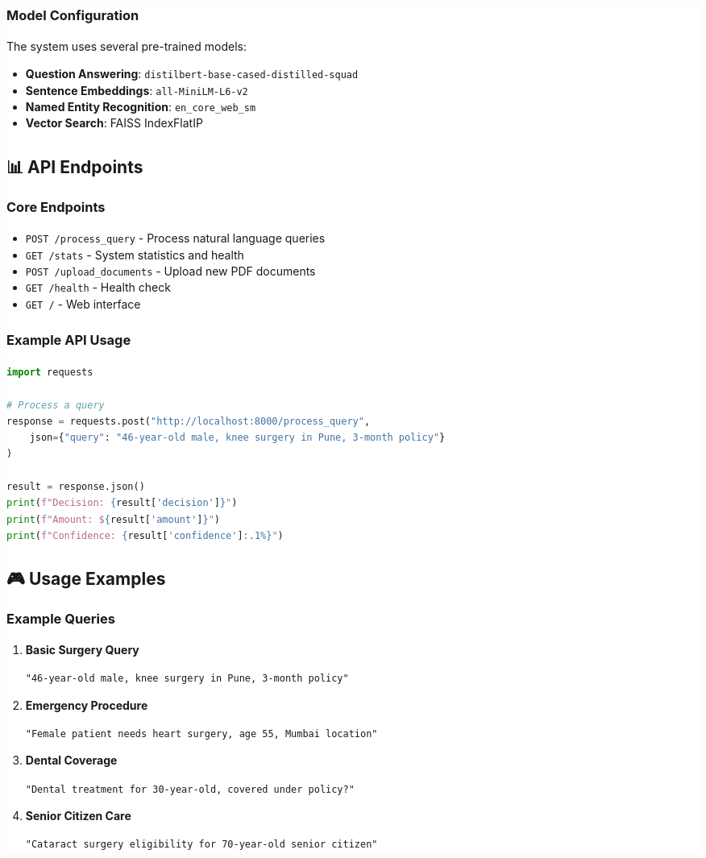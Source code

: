 ### Model Configuration
The system uses several pre-trained models:
- **Question Answering**: `distilbert-base-cased-distilled-squad`
- **Sentence Embeddings**: `all-MiniLM-L6-v2`
- **Named Entity Recognition**: `en_core_web_sm`
- **Vector Search**: FAISS IndexFlatIP

## 📊 API Endpoints

### Core Endpoints
- `POST /process_query` - Process natural language queries
- `GET /stats` - System statistics and health
- `POST /upload_documents` - Upload new PDF documents
- `GET /health` - Health check
- `GET /` - Web interface

### Example API Usage

```python
import requests

# Process a query
response = requests.post("http://localhost:8000/process_query", 
    json={"query": "46-year-old male, knee surgery in Pune, 3-month policy"}
)

result = response.json()
print(f"Decision: {result['decision']}")
print(f"Amount: ${result['amount']}")
print(f"Confidence: {result['confidence']:.1%}")
```

## 🎮 Usage Examples

### Example Queries

1. **Basic Surgery Query**
   ```
   "46-year-old male, knee surgery in Pune, 3-month policy"
   ```

2. **Emergency Procedure**
   ```
   "Female patient needs heart surgery, age 55, Mumbai location"
   ```

3. **Dental Coverage**
   ```
   "Dental treatment for 30-year-old, covered under policy?"
   ```

4. **Senior Citizen Care**
   ```
   "Cataract surgery eligibility for 70-year-old senior citizen"
   ```

